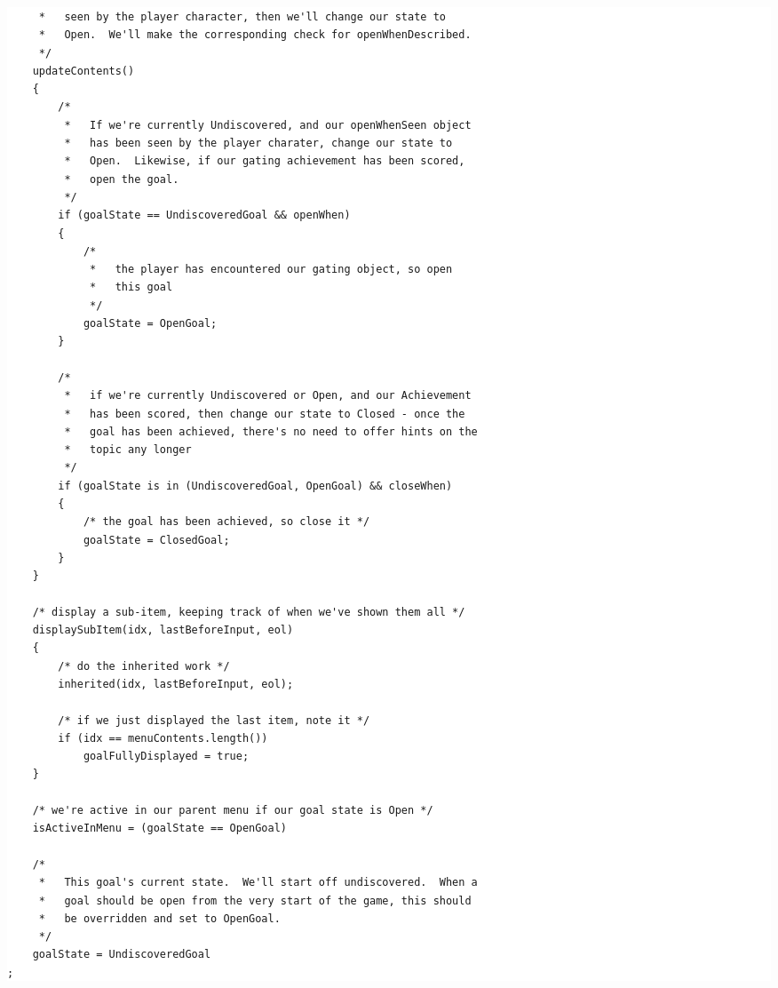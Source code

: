          *   seen by the player character, then we'll change our state to
         *   Open.  We'll make the corresponding check for openWhenDescribed.  
         */
        updateContents()
        {
            /* 
             *   If we're currently Undiscovered, and our openWhenSeen object
             *   has been seen by the player charater, change our state to
             *   Open.  Likewise, if our gating achievement has been scored,
             *   open the goal.  
             */
            if (goalState == UndiscoveredGoal && openWhen)
            {
                /* 
                 *   the player has encountered our gating object, so open
                 *   this goal 
                 */
                goalState = OpenGoal;
            }

            /* 
             *   if we're currently Undiscovered or Open, and our Achievement
             *   has been scored, then change our state to Closed - once the
             *   goal has been achieved, there's no need to offer hints on the
             *   topic any longer 
             */
            if (goalState is in (UndiscoveredGoal, OpenGoal) && closeWhen)
            {
                /* the goal has been achieved, so close it */
                goalState = ClosedGoal;
            }
        }

        /* display a sub-item, keeping track of when we've shown them all */
        displaySubItem(idx, lastBeforeInput, eol)
        {
            /* do the inherited work */
            inherited(idx, lastBeforeInput, eol);

            /* if we just displayed the last item, note it */
            if (idx == menuContents.length())
                goalFullyDisplayed = true;
        }

        /* we're active in our parent menu if our goal state is Open */
        isActiveInMenu = (goalState == OpenGoal)

        /* 
         *   This goal's current state.  We'll start off undiscovered.  When a
         *   goal should be open from the very start of the game, this should
         *   be overridden and set to OpenGoal. 
         */
        goalState = UndiscoveredGoal
    ;
